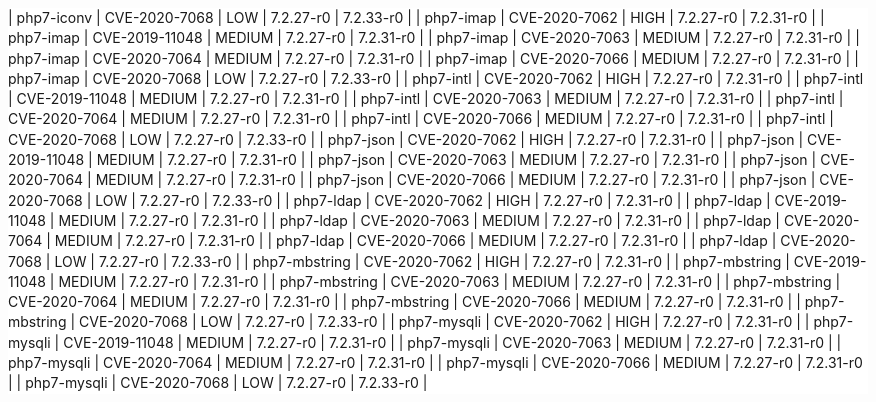| php7-iconv         |    CVE-2020-7068   |   LOW  |  7.2.27-r0 | 7.2.33-r0 |
| php7-imap         |    CVE-2020-7062   |   HIGH  |  7.2.27-r0 | 7.2.31-r0 |
| php7-imap         |    CVE-2019-11048   |   MEDIUM  |  7.2.27-r0 | 7.2.31-r0 |
| php7-imap         |    CVE-2020-7063   |   MEDIUM  |  7.2.27-r0 | 7.2.31-r0 |
| php7-imap         |    CVE-2020-7064   |   MEDIUM  |  7.2.27-r0 | 7.2.31-r0 |
| php7-imap         |    CVE-2020-7066   |   MEDIUM  |  7.2.27-r0 | 7.2.31-r0 |
| php7-imap         |    CVE-2020-7068   |   LOW  |  7.2.27-r0 | 7.2.33-r0 |
| php7-intl         |    CVE-2020-7062   |   HIGH  |  7.2.27-r0 | 7.2.31-r0 |
| php7-intl         |    CVE-2019-11048   |   MEDIUM  |  7.2.27-r0 | 7.2.31-r0 |
| php7-intl         |    CVE-2020-7063   |   MEDIUM  |  7.2.27-r0 | 7.2.31-r0 |
| php7-intl         |    CVE-2020-7064   |   MEDIUM  |  7.2.27-r0 | 7.2.31-r0 |
| php7-intl         |    CVE-2020-7066   |   MEDIUM  |  7.2.27-r0 | 7.2.31-r0 |
| php7-intl         |    CVE-2020-7068   |   LOW  |  7.2.27-r0 | 7.2.33-r0 |
| php7-json         |    CVE-2020-7062   |   HIGH  |  7.2.27-r0 | 7.2.31-r0 |
| php7-json         |    CVE-2019-11048   |   MEDIUM  |  7.2.27-r0 | 7.2.31-r0 |
| php7-json         |    CVE-2020-7063   |   MEDIUM  |  7.2.27-r0 | 7.2.31-r0 |
| php7-json         |    CVE-2020-7064   |   MEDIUM  |  7.2.27-r0 | 7.2.31-r0 |
| php7-json         |    CVE-2020-7066   |   MEDIUM  |  7.2.27-r0 | 7.2.31-r0 |
| php7-json         |    CVE-2020-7068   |   LOW  |  7.2.27-r0 | 7.2.33-r0 |
| php7-ldap         |    CVE-2020-7062   |   HIGH  |  7.2.27-r0 | 7.2.31-r0 |
| php7-ldap         |    CVE-2019-11048   |   MEDIUM  |  7.2.27-r0 | 7.2.31-r0 |
| php7-ldap         |    CVE-2020-7063   |   MEDIUM  |  7.2.27-r0 | 7.2.31-r0 |
| php7-ldap         |    CVE-2020-7064   |   MEDIUM  |  7.2.27-r0 | 7.2.31-r0 |
| php7-ldap         |    CVE-2020-7066   |   MEDIUM  |  7.2.27-r0 | 7.2.31-r0 |
| php7-ldap         |    CVE-2020-7068   |   LOW  |  7.2.27-r0 | 7.2.33-r0 |
| php7-mbstring         |    CVE-2020-7062   |   HIGH  |  7.2.27-r0 | 7.2.31-r0 |
| php7-mbstring         |    CVE-2019-11048   |   MEDIUM  |  7.2.27-r0 | 7.2.31-r0 |
| php7-mbstring         |    CVE-2020-7063   |   MEDIUM  |  7.2.27-r0 | 7.2.31-r0 |
| php7-mbstring         |    CVE-2020-7064   |   MEDIUM  |  7.2.27-r0 | 7.2.31-r0 |
| php7-mbstring         |    CVE-2020-7066   |   MEDIUM  |  7.2.27-r0 | 7.2.31-r0 |
| php7-mbstring         |    CVE-2020-7068   |   LOW  |  7.2.27-r0 | 7.2.33-r0 |
| php7-mysqli         |    CVE-2020-7062   |   HIGH  |  7.2.27-r0 | 7.2.31-r0 |
| php7-mysqli         |    CVE-2019-11048   |   MEDIUM  |  7.2.27-r0 | 7.2.31-r0 |
| php7-mysqli         |    CVE-2020-7063   |   MEDIUM  |  7.2.27-r0 | 7.2.31-r0 |
| php7-mysqli         |    CVE-2020-7064   |   MEDIUM  |  7.2.27-r0 | 7.2.31-r0 |
| php7-mysqli         |    CVE-2020-7066   |   MEDIUM  |  7.2.27-r0 | 7.2.31-r0 |
| php7-mysqli         |    CVE-2020-7068   |   LOW  |  7.2.27-r0 | 7.2.33-r0 |